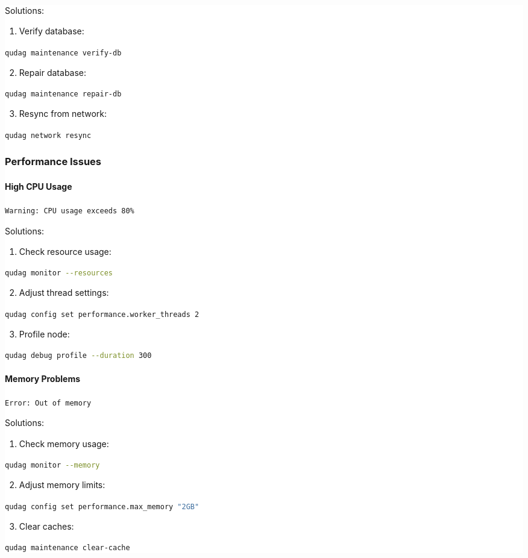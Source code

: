 Solutions:
1. Verify database:
```bash
qudag maintenance verify-db
```

2. Repair database:
```bash
qudag maintenance repair-db
```

3. Resync from network:
```bash
qudag network resync
```

### Performance Issues

#### High CPU Usage
```
Warning: CPU usage exceeds 80%
```

Solutions:
1. Check resource usage:
```bash
qudag monitor --resources
```

2. Adjust thread settings:
```bash
qudag config set performance.worker_threads 2
```

3. Profile node:
```bash
qudag debug profile --duration 300
```

#### Memory Problems
```
Error: Out of memory
```

Solutions:
1. Check memory usage:
```bash
qudag monitor --memory
```

2. Adjust memory limits:
```bash
qudag config set performance.max_memory "2GB"
```

3. Clear caches:
```bash
qudag maintenance clear-cache
```
